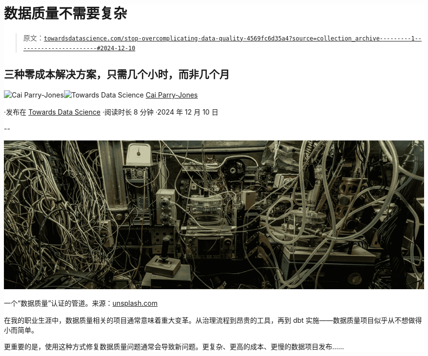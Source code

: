 # 数据质量不需要复杂

> 原文：[`towardsdatascience.com/stop-overcomplicating-data-quality-4569fc6d35a4?source=collection_archive---------1-----------------------#2024-12-10`](https://towardsdatascience.com/stop-overcomplicating-data-quality-4569fc6d35a4?source=collection_archive---------1-----------------------#2024-12-10)

## 三种零成本解决方案，只需几个小时，而非几个月

[](https://medium.com/@caiparryjones96?source=post_page---byline--4569fc6d35a4--------------------------------)![Cai Parry-Jones](https://medium.com/@caiparryjones96?source=post_page---byline--4569fc6d35a4--------------------------------)[](https://towardsdatascience.com/?source=post_page---byline--4569fc6d35a4--------------------------------)![Towards Data Science](https://towardsdatascience.com/?source=post_page---byline--4569fc6d35a4--------------------------------) [Cai Parry-Jones](https://medium.com/@caiparryjones96?source=post_page---byline--4569fc6d35a4--------------------------------)

·发布在 [Towards Data Science](https://towardsdatascience.com/?source=post_page---byline--4569fc6d35a4--------------------------------) ·阅读时长 8 分钟 ·2024 年 12 月 10 日

--

![](img/4b570b710780faeea2899cb85facde86.png)

一个“数据质量”认证的管道。来源：[unsplash.com](https://unsplash.com/)

在我的职业生涯中，数据质量相关的项目通常意味着重大变革。从治理流程到昂贵的工具，再到 dbt 实施——数据质量项目似乎从不想做得小而简单。

更重要的是，使用这种方式修复数据质量问题通常会导致新问题。更复杂、更高的成本、更慢的数据项目发布……
